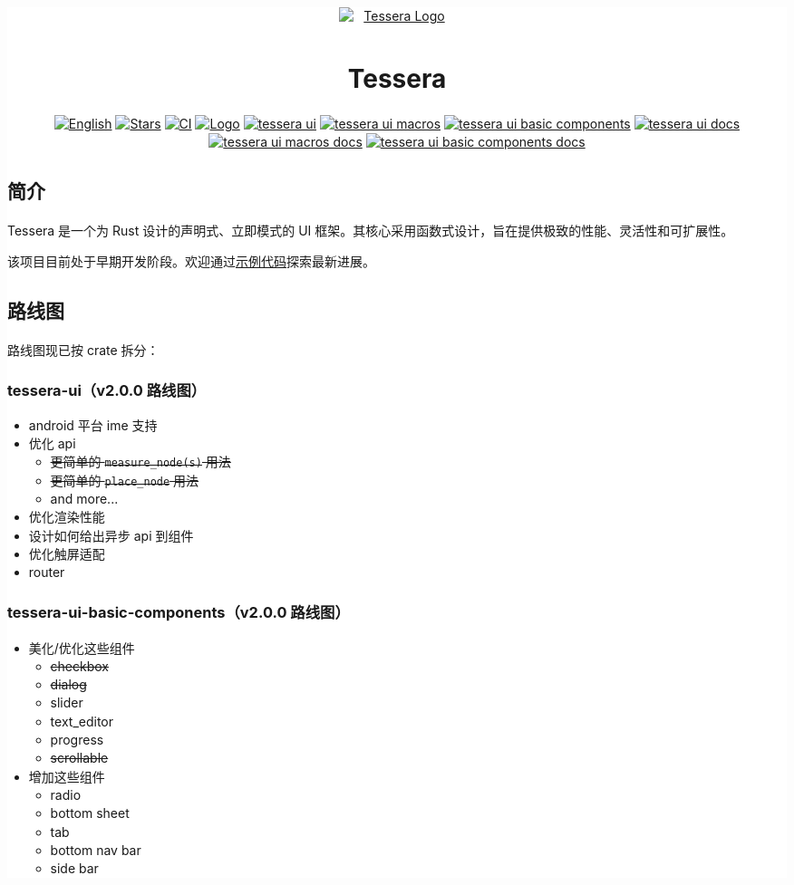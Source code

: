 <div align="center">

<a href="https://github.com/tessera-ui/tessera/blob/main/tessera-ui-logo">
    <img src="https://raw.githubusercontent.com/tessera-ui/tessera/refs/heads/main/assets/logo.gif" alt="Tessera Logo" width="128" style="display: block; margin: 0 auto"/>
<a/>

# **Tessera**

[![English][readme-en-badge]][readme-en-url]
[![Stars][stars-badge]][stars-url]
[![CI][ci-badge]][ci-url]
[![Logo][logo-badge]][logo-url]
[![tessera ui][tessera-ui-badge]][tessera-ui-url]
[![tessera ui macros][tessera-macros-badge]][tessera-macros-url]
[![tessera ui basic components][tessera-ui-basic-components-badge]][tessera-ui-basic-components-url]
[![tessera ui docs][tessera-ui-docs-badge]][tessera-ui-docs-url]
[![tessera ui macros docs][tessera-ui-macros-docs-badge]][tessera-macros-docs-url]
[![tessera ui basic components docs][tessera-ui-basic-components-docs-badge]][tessera-ui-basic-components-docs-url]

</div>

[readme-en-badge]: https://img.shields.io/badge/README-English-blue.svg?style=for-the-badge&logo=readme
[readme-en-url]: https://github.com/tessera-ui/tessera/blob/main/README.md
[stars-badge]: https://img.shields.io/github/stars/tessera-ui/tessera?style=for-the-badge&logo=github
[stars-url]: https://github.com/tessera-ui/tessera
[ci-badge]: https://img.shields.io/github/actions/workflow/status/tessera-ui/tessera/ci.yml?style=for-the-badge&label=CI&logo=githubactions
[ci-url]: https://github.com/tessera-ui/tessera/actions/workflows/ci.yml
[logo-badge]: https://img.shields.io/badge/logo-source-blue?style=for-the-badge&logo=rust
[logo-url]: https://github.com/tessera-ui/tessera/blob/main/tessera-ui-logo
[tessera-ui-badge]: https://img.shields.io/badge/tessera%20ui-source-blue?style=for-the-badge&logo=rust
[tessera-ui-docs-badge]: https://img.shields.io/badge/docs%20(ci)-tessera%20ui-blue.svg?style=for-the-badge&logo=docsdotrs
[tessera-ui-docs-url]: https://tessera-ui.github.io/tessera/tessera_ui
[tessera-ui-macros-docs-badge]: https://img.shields.io/badge/docs%20(ci)-tessera%20ui%20macros-blue.svg?style=for-the-badge&logo=docsdotrs
[tessera-macros-docs-url]: https://tessera-ui.github.io/tessera/tessera_ui_macros
[tessera-ui-basic-components-docs-badge]: https://img.shields.io/badge/docs%20(ci)-tessera%20ui%20basic%20components-blue.svg?style=for-the-badge&logo=docsdotrs
[tessera-ui-basic-components-docs-url]: https://tessera-ui.github.io/tessera/tessera_ui_basic_components
[tessera-ui-url]: https://github.com/tessera-ui/tessera/blob/main/tessera-ui
[tessera-ui-basic-components-badge]: https://img.shields.io/badge/tessera%20ui%20basic%20components-source-blue?style=for-the-badge&logo=rust
[tessera-ui-basic-components-url]: https://github.com/tessera-ui/tessera/blob/main/tessera-ui-basic-components
[tessera-macros-badge]: https://img.shields.io/badge/tessera_macros-source-blue?style=for-the-badge&logo=rust
[tessera-macros-url]: https://github.com/tessera-ui/tessera/blob/main/tessera-ui-macros

## 简介

Tessera 是一个为 Rust 设计的声明式、立即模式的 UI 框架。其核心采用函数式设计，旨在提供极致的性能、灵活性和可扩展性。

该项目目前处于早期开发阶段。欢迎通过[示例代码](https://github.com/tessera-ui/tessera/blob/main/example)探索最新进展。

## 路线图

路线图现已按 crate 拆分：

### tessera-ui（v2.0.0 路线图）

- android 平台 ime 支持
- 优化 api
  - ~~更简单的 `measure_node(s)` 用法~~
  - ~~更简单的 `place_node` 用法~~
  - and more...
- 优化渲染性能
- 设计如何给出异步 api 到组件
- 优化触屏适配
- router

### tessera-ui-basic-components（v2.0.0 路线图）

- 美化/优化这些组件
  - ~~checkbox~~
  - ~~dialog~~
  - slider
  - text_editor
  - progress
  - ~~scrollable~~
- 增加这些组件
  - radio
  - bottom sheet
  - tab
  - bottom nav bar
  - side bar
